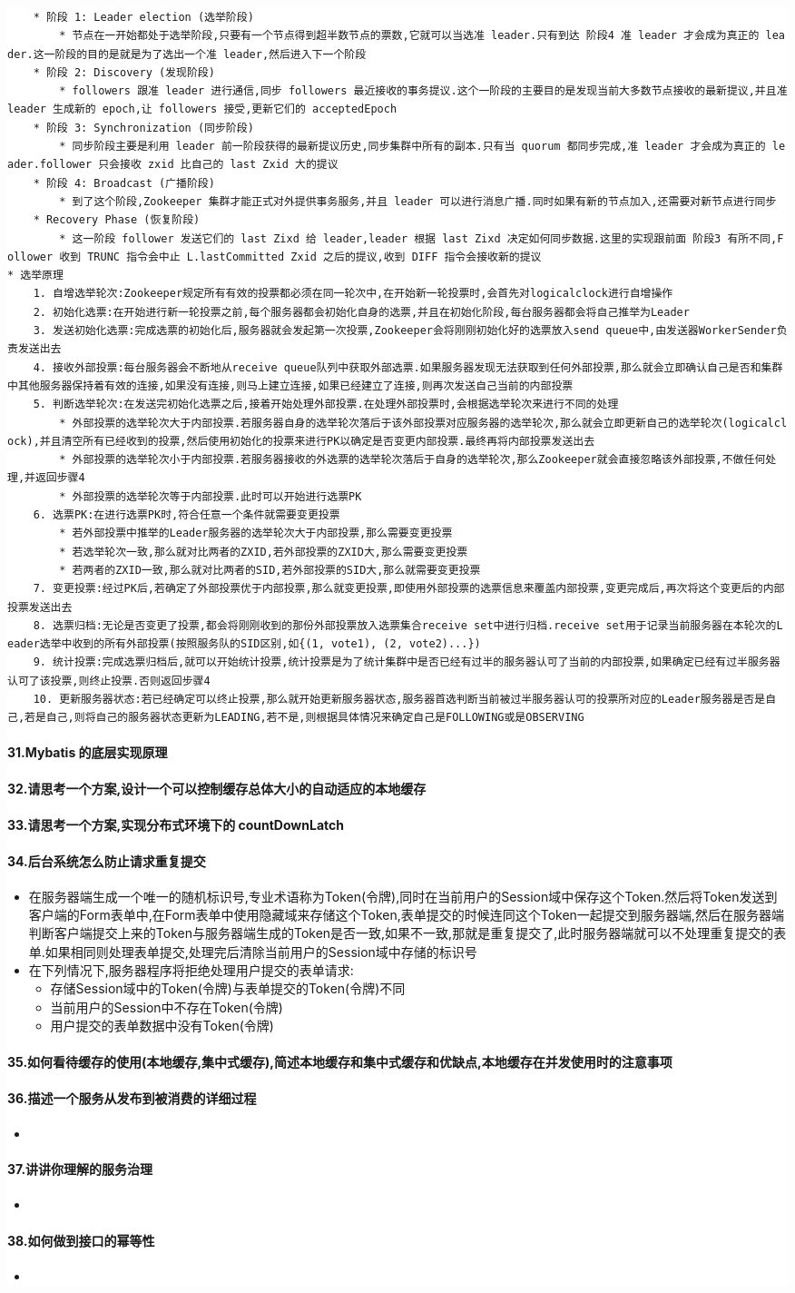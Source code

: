         * 阶段 1: Leader election (选举阶段)
            * 节点在一开始都处于选举阶段,只要有一个节点得到超半数节点的票数,它就可以当选准 leader.只有到达 阶段4 准 leader 才会成为真正的 leader.这一阶段的目的是就是为了选出一个准 leader,然后进入下一个阶段
        * 阶段 2: Discovery (发现阶段)
            * followers 跟准 leader 进行通信,同步 followers 最近接收的事务提议.这个一阶段的主要目的是发现当前大多数节点接收的最新提议,并且准 leader 生成新的 epoch,让 followers 接受,更新它们的 acceptedEpoch
        * 阶段 3: Synchronization (同步阶段)
            * 同步阶段主要是利用 leader 前一阶段获得的最新提议历史,同步集群中所有的副本.只有当 quorum 都同步完成,准 leader 才会成为真正的 leader.follower 只会接收 zxid 比自己的 last Zxid 大的提议
        * 阶段 4: Broadcast (广播阶段)
            * 到了这个阶段,Zookeeper 集群才能正式对外提供事务服务,并且 leader 可以进行消息广播.同时如果有新的节点加入,还需要对新节点进行同步
        * Recovery Phase (恢复阶段)
            * 这一阶段 follower 发送它们的 last Zixd 给 leader,leader 根据 last Zixd 决定如何同步数据.这里的实现跟前面 阶段3 有所不同,Follower 收到 TRUNC 指令会中止 L.lastCommitted Zxid 之后的提议,收到 DIFF 指令会接收新的提议
    * 选举原理
        1. 自增选举轮次:Zookeeper规定所有有效的投票都必须在同一轮次中,在开始新一轮投票时,会首先对logicalclock进行自增操作
        2. 初始化选票:在开始进行新一轮投票之前,每个服务器都会初始化自身的选票,并且在初始化阶段,每台服务器都会将自己推举为Leader
        3. 发送初始化选票:完成选票的初始化后,服务器就会发起第一次投票,Zookeeper会将刚刚初始化好的选票放入send queue中,由发送器WorkerSender负责发送出去
        4. 接收外部投票:每台服务器会不断地从receive queue队列中获取外部选票.如果服务器发现无法获取到任何外部投票,那么就会立即确认自己是否和集群中其他服务器保持着有效的连接,如果没有连接,则马上建立连接,如果已经建立了连接,则再次发送自己当前的内部投票
        5. 判断选举轮次:在发送完初始化选票之后,接着开始处理外部投票.在处理外部投票时,会根据选举轮次来进行不同的处理
            * 外部投票的选举轮次大于内部投票.若服务器自身的选举轮次落后于该外部投票对应服务器的选举轮次,那么就会立即更新自己的选举轮次(logicalclock),并且清空所有已经收到的投票,然后使用初始化的投票来进行PK以确定是否变更内部投票.最终再将内部投票发送出去
            * 外部投票的选举轮次小于内部投票.若服务器接收的外选票的选举轮次落后于自身的选举轮次,那么Zookeeper就会直接忽略该外部投票,不做任何处理,并返回步骤4
            * 外部投票的选举轮次等于内部投票.此时可以开始进行选票PK
        6. 选票PK:在进行选票PK时,符合任意一个条件就需要变更投票
            * 若外部投票中推举的Leader服务器的选举轮次大于内部投票,那么需要变更投票
            * 若选举轮次一致,那么就对比两者的ZXID,若外部投票的ZXID大,那么需要变更投票
            * 若两者的ZXID一致,那么就对比两者的SID,若外部投票的SID大,那么就需要变更投票
        7. 变更投票:经过PK后,若确定了外部投票优于内部投票,那么就变更投票,即使用外部投票的选票信息来覆盖内部投票,变更完成后,再次将这个变更后的内部投票发送出去
        8. 选票归档:无论是否变更了投票,都会将刚刚收到的那份外部投票放入选票集合receive set中进行归档.receive set用于记录当前服务器在本轮次的Leader选举中收到的所有外部投票(按照服务队的SID区别,如{(1, vote1), (2, vote2)...})
        9. 统计投票:完成选票归档后,就可以开始统计投票,统计投票是为了统计集群中是否已经有过半的服务器认可了当前的内部投票,如果确定已经有过半服务器认可了该投票,则终止投票.否则返回步骤4
        10. 更新服务器状态:若已经确定可以终止投票,那么就开始更新服务器状态,服务器首选判断当前被过半服务器认可的投票所对应的Leader服务器是否是自己,若是自己,则将自己的服务器状态更新为LEADING,若不是,则根据具体情况来确定自己是FOLLOWING或是OBSERVING
#### 31.Mybatis 的底层实现原理
#### 32.请思考一个方案,设计一个可以控制缓存总体大小的自动适应的本地缓存
#### 33.请思考一个方案,实现分布式环境下的 countDownLatch
#### 34.后台系统怎么防止请求重复提交
* 在服务器端生成一个唯一的随机标识号,专业术语称为Token(令牌),同时在当前用户的Session域中保存这个Token.然后将Token发送到客户端的Form表单中,在Form表单中使用隐藏域来存储这个Token,表单提交的时候连同这个Token一起提交到服务器端,然后在服务器端判断客户端提交上来的Token与服务器端生成的Token是否一致,如果不一致,那就是重复提交了,此时服务器端就可以不处理重复提交的表单.如果相同则处理表单提交,处理完后清除当前用户的Session域中存储的标识号
* 在下列情况下,服务器程序将拒绝处理用户提交的表单请求:
    * 存储Session域中的Token(令牌)与表单提交的Token(令牌)不同
    * 当前用户的Session中不存在Token(令牌)
    * 用户提交的表单数据中没有Token(令牌)
#### 35.如何看待缓存的使用(本地缓存,集中式缓存),简述本地缓存和集中式缓存和优缺点,本地缓存在并发使用时的注意事项
#### 36.描述一个服务从发布到被消费的详细过程
* 
#### 37.讲讲你理解的服务治理
* 
#### 38.如何做到接口的幂等性
* 
